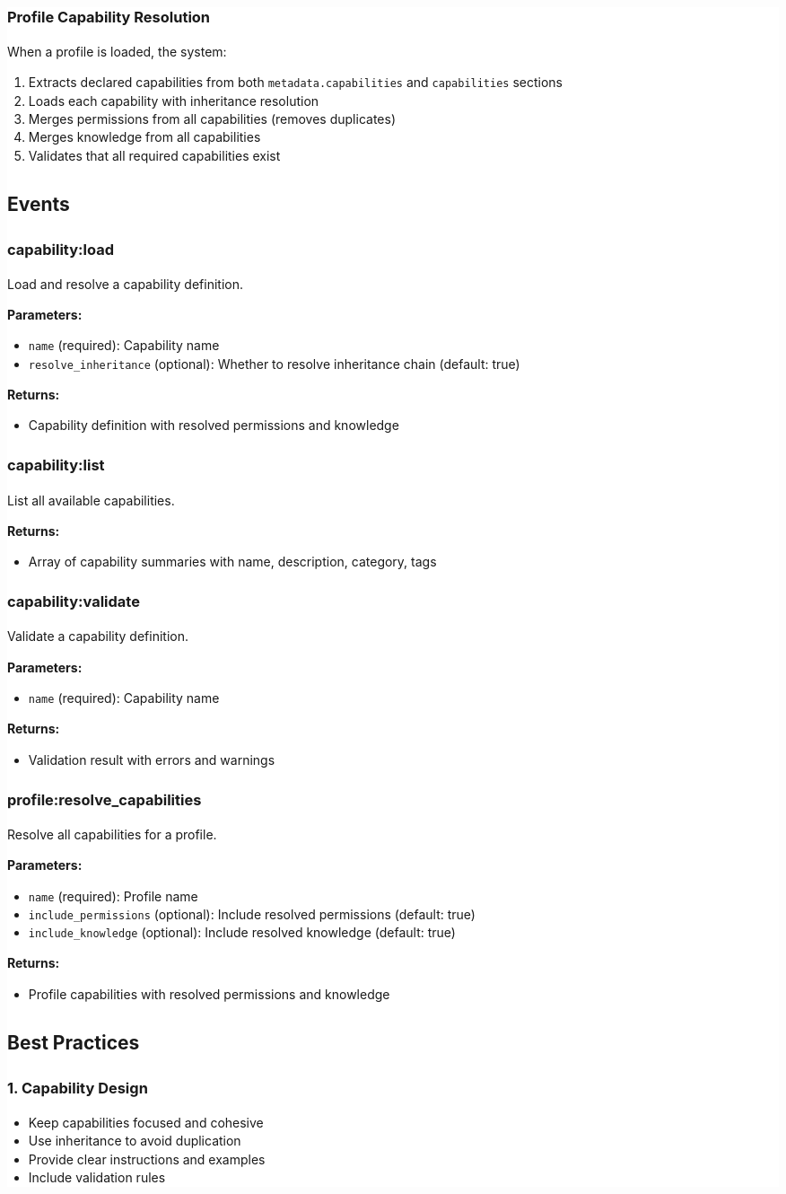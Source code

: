 ### Profile Capability Resolution

When a profile is loaded, the system:
1. Extracts declared capabilities from both `metadata.capabilities` and `capabilities` sections
2. Loads each capability with inheritance resolution
3. Merges permissions from all capabilities (removes duplicates)
4. Merges knowledge from all capabilities
5. Validates that all required capabilities exist

## Events

### capability:load
Load and resolve a capability definition.

**Parameters:**
- `name` (required): Capability name
- `resolve_inheritance` (optional): Whether to resolve inheritance chain (default: true)

**Returns:**
- Capability definition with resolved permissions and knowledge

### capability:list
List all available capabilities.

**Returns:**
- Array of capability summaries with name, description, category, tags

### capability:validate
Validate a capability definition.

**Parameters:**
- `name` (required): Capability name

**Returns:**
- Validation result with errors and warnings

### profile:resolve_capabilities
Resolve all capabilities for a profile.

**Parameters:**
- `name` (required): Profile name
- `include_permissions` (optional): Include resolved permissions (default: true)
- `include_knowledge` (optional): Include resolved knowledge (default: true)

**Returns:**
- Profile capabilities with resolved permissions and knowledge

## Best Practices

### 1. Capability Design
- Keep capabilities focused and cohesive
- Use inheritance to avoid duplication
- Provide clear instructions and examples
- Include validation rules
